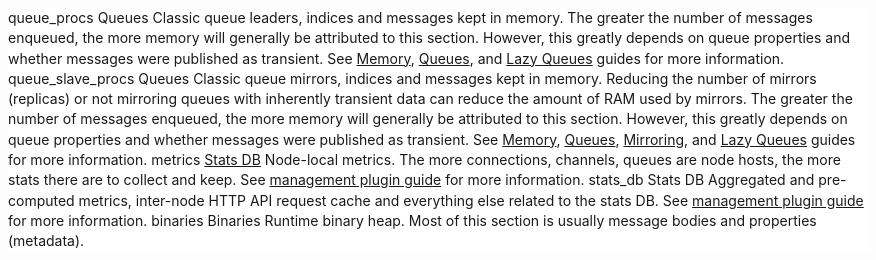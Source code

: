   <tr>
    <td>queue_procs</td>
    <td>Queues</td>
    <td>
      Classic queue leaders, indices and messages kept in memory. The greater the number of messages enqueued,
      the more memory will generally be attributed to this section. However, this greatly depends on
      queue properties and whether messages were published as transient.
      See <a href="./memory">Memory</a>, <a href="./queues">Queues</a>, and <a href="./lazy-queues">Lazy Queues</a> guides
      for more information.
    </td>
  </tr>

  <tr>
    <td>queue_slave_procs</td>
    <td>Queues</td>
    <td>
      Classic queue mirrors, indices and messages kept in memory. Reducing the number of mirrors (replicas) or not mirroring queues with
      inherently transient data can reduce the amount of RAM used by mirrors. The greater the number of messages enqueued,
      the more memory will generally be attributed to this section. However, this greatly depends on
      queue properties and whether messages were published as transient.
      See <a href="./memory">Memory</a>, <a href="./queues">Queues</a>, <a href="./ha">Mirroring</a>, and <a href="./lazy-queues">Lazy Queues</a> guides
      for more information.
    </td>
  </tr>

  <tr>
    <td>metrics</td>
    <td><a href="./management">Stats DB</a></td>
    <td>
      Node-local metrics. The more connections, channels, queues are node hosts, the more stats there are to collect and keep.
      See <a href="./management">management plugin guide</a> for more information.
    </td>
  </tr>

  <tr>
    <td>stats_db</td>
    <td>Stats DB</td>
    <td>
      Aggregated and pre-computed metrics, inter-node HTTP API request cache and everything else related to the stats DB.
      See <a href="./management">management plugin guide</a> for more information.
    </td>
  </tr>

  <tr>
    <td>binaries</td>
    <td>Binaries</td>
    <td>Runtime binary heap. Most of this section is usually message bodies and properties (metadata).</td>
  </tr>
